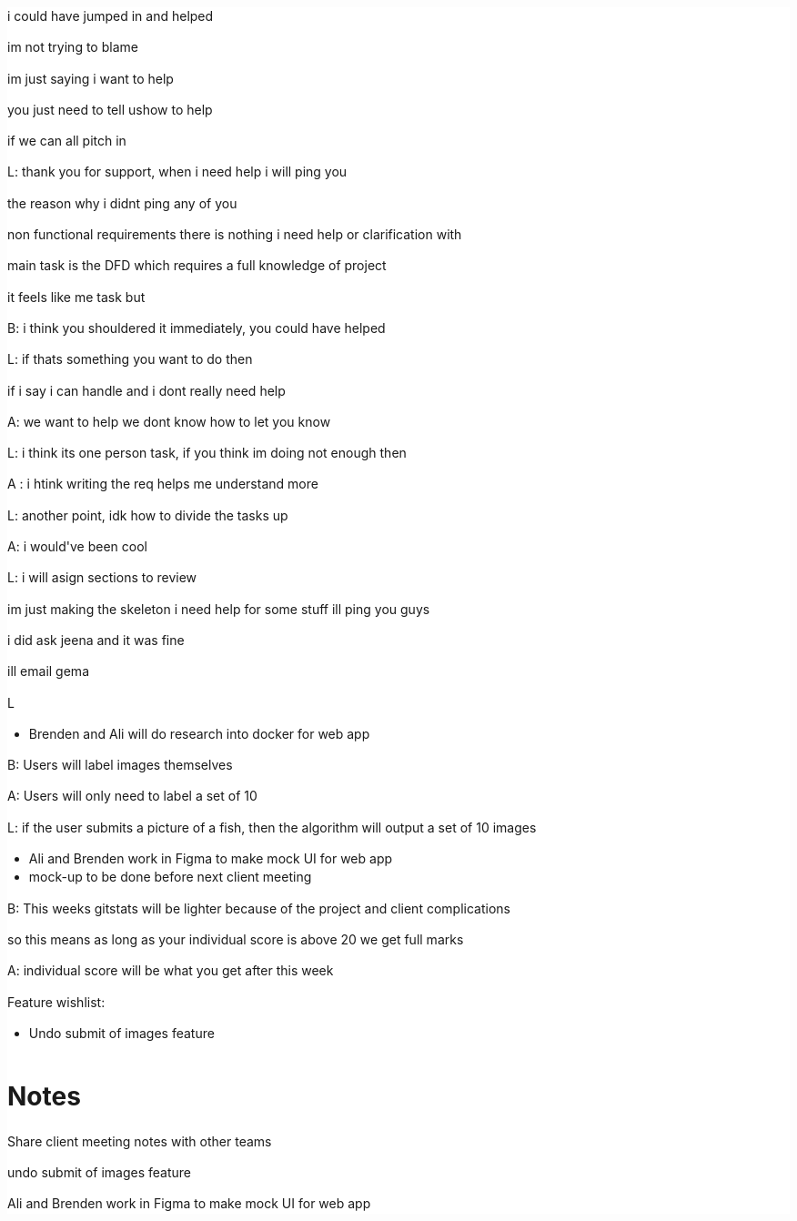 i could have jumped in and helped

im not trying to blame

im just saying i want to help

you just need to tell ushow to help

if we can all pitch in

L: thank you for support, when i need help i will ping you

the reason why i didnt ping any of you

non functional requirements there is nothing i need help or clarification with

main task is the DFD which requires a full knowledge of project

it feels like me task but 

B: i think you shouldered it immediately, you could have helped

L: if thats something you want to do then

if i say i can handle and i dont really need help 

A: we want to help we dont know how to let you know

L: i think its one person task, if you think im doing not enough then 

A : i htink writing the req helps me understand more

L: another point, idk how to divide the tasks up

A: i would've been cool

L: i will asign sections to review

im just making the skeleton i need help for some stuff ill ping you guys

i did ask jeena and it was fine

ill email gema

L

- Brenden and Ali will do research into docker for web app

B: Users will label images themselves

A: Users will only need to label a set of 10

L: if the user submits a picture of a fish, then the algorithm will output a set of 10 images

- Ali and Brenden work in Figma to make mock UI for web app
- mock-up to be done before next client meeting

B: This weeks gitstats will be lighter because of the project and client complications

so this means as long as your individual score is above 20 we get full marks

A: individual score will be what you get after this week

Feature wishlist: 

- Undo submit of images feature

# Notes

Share client meeting notes with other teams

undo submit of images feature

Ali and Brenden work in Figma to make mock UI for web app